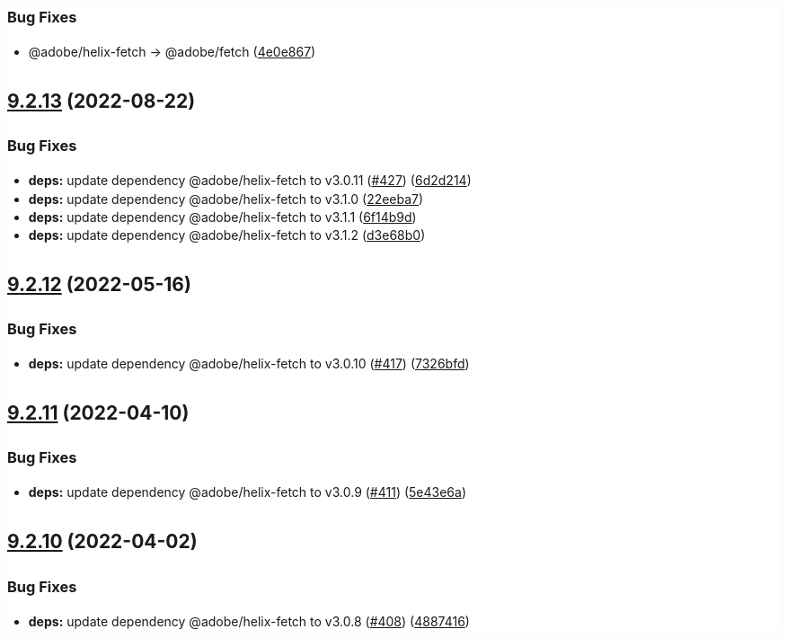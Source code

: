 
### Bug Fixes

* @adobe/helix-fetch -> @adobe/fetch ([4e0e867](https://github.com/adobe/helix-status/commit/4e0e8670812c5ee3ff61afe7e8fd54ec2e1ca778))

## [9.2.13](https://github.com/adobe/helix-status/compare/v9.2.12...v9.2.13) (2022-08-22)


### Bug Fixes

* **deps:** update dependency @adobe/helix-fetch to v3.0.11 ([#427](https://github.com/adobe/helix-status/issues/427)) ([6d2d214](https://github.com/adobe/helix-status/commit/6d2d214d0db6e4cffea590ce5a98232e42911190))
* **deps:** update dependency @adobe/helix-fetch to v3.1.0 ([22eeba7](https://github.com/adobe/helix-status/commit/22eeba74ff328be62995e1fc6f9a430e1d9aba68))
* **deps:** update dependency @adobe/helix-fetch to v3.1.1 ([6f14b9d](https://github.com/adobe/helix-status/commit/6f14b9d1aea977d9a68accaff3d2feb00ac66162))
* **deps:** update dependency @adobe/helix-fetch to v3.1.2 ([d3e68b0](https://github.com/adobe/helix-status/commit/d3e68b0e57e8a5cfea3f29c2aac5d090e615fded))

## [9.2.12](https://github.com/adobe/helix-status/compare/v9.2.11...v9.2.12) (2022-05-16)


### Bug Fixes

* **deps:** update dependency @adobe/helix-fetch to v3.0.10 ([#417](https://github.com/adobe/helix-status/issues/417)) ([7326bfd](https://github.com/adobe/helix-status/commit/7326bfded2709cfacd577f06aa7d456ae1c66518))

## [9.2.11](https://github.com/adobe/helix-status/compare/v9.2.10...v9.2.11) (2022-04-10)


### Bug Fixes

* **deps:** update dependency @adobe/helix-fetch to v3.0.9 ([#411](https://github.com/adobe/helix-status/issues/411)) ([5e43e6a](https://github.com/adobe/helix-status/commit/5e43e6ad5169223c58801324a50c10ec435a05ac))

## [9.2.10](https://github.com/adobe/helix-status/compare/v9.2.9...v9.2.10) (2022-04-02)


### Bug Fixes

* **deps:** update dependency @adobe/helix-fetch to v3.0.8 ([#408](https://github.com/adobe/helix-status/issues/408)) ([4887416](https://github.com/adobe/helix-status/commit/48874164f2772055401c71596e4a61f281072281))
